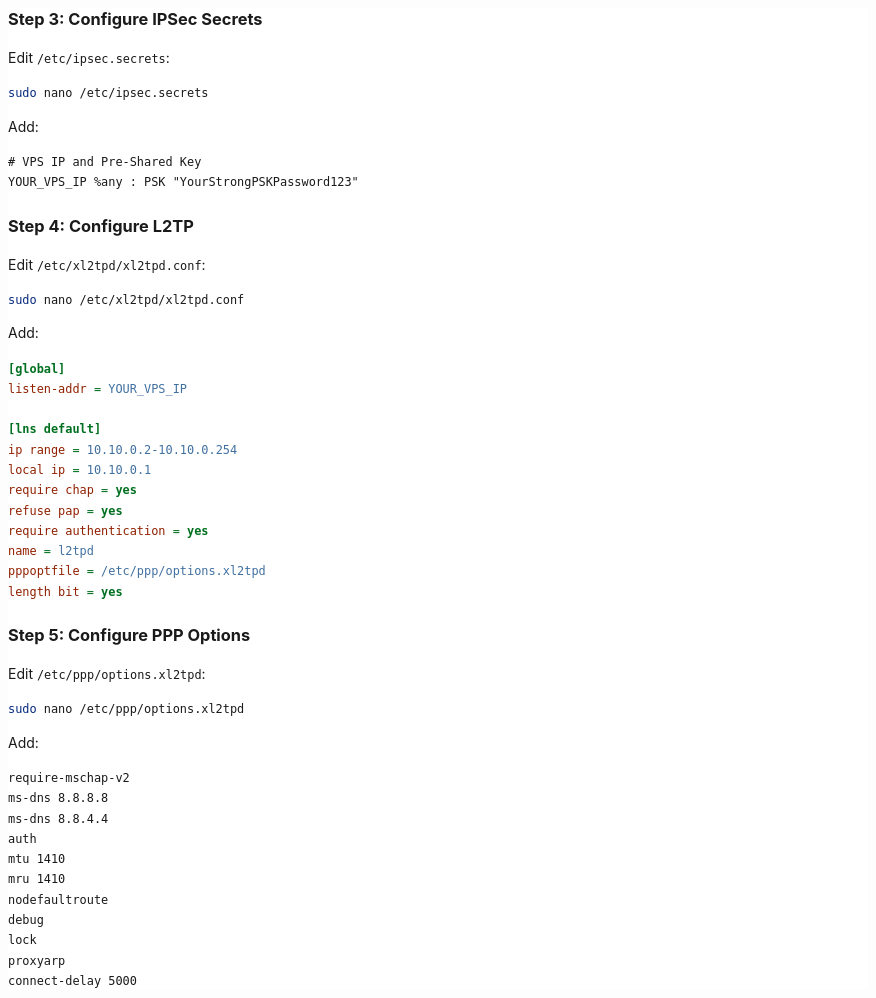 ### Step 3: Configure IPSec Secrets

Edit `/etc/ipsec.secrets`:

```bash
sudo nano /etc/ipsec.secrets
```

Add:

```
# VPS IP and Pre-Shared Key
YOUR_VPS_IP %any : PSK "YourStrongPSKPassword123"
```

### Step 4: Configure L2TP

Edit `/etc/xl2tpd/xl2tpd.conf`:

```bash
sudo nano /etc/xl2tpd/xl2tpd.conf
```

Add:

```ini
[global]
listen-addr = YOUR_VPS_IP

[lns default]
ip range = 10.10.0.2-10.10.0.254
local ip = 10.10.0.1
require chap = yes
refuse pap = yes
require authentication = yes
name = l2tpd
pppoptfile = /etc/ppp/options.xl2tpd
length bit = yes
```

### Step 5: Configure PPP Options

Edit `/etc/ppp/options.xl2tpd`:

```bash
sudo nano /etc/ppp/options.xl2tpd
```

Add:

```
require-mschap-v2
ms-dns 8.8.8.8
ms-dns 8.8.4.4
auth
mtu 1410
mru 1410
nodefaultroute
debug
lock
proxyarp
connect-delay 5000
```
